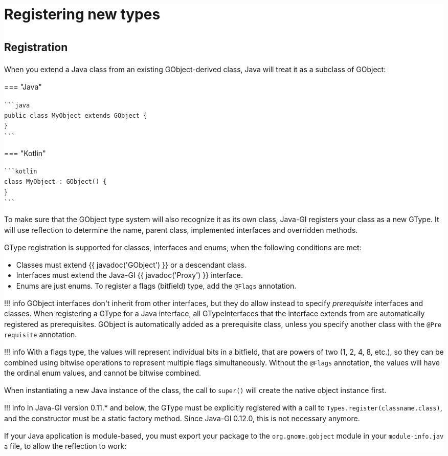 # Registering new types

## Registration

When you extend a Java class from an existing GObject-derived class, Java will treat it as a subclass of GObject:

=== "Java"

    ```java
    public class MyObject extends GObject {
    }
    ```

=== "Kotlin"

    ```kotlin
    class MyObject : GObject() {
    }
    ```

To make sure that the GObject type system will also recognize it as its own class, Java-GI registers your class as a new GType. It will use reflection to determine the name, parent class, implemented interfaces and overridden methods.

GType registration is supported for classes, interfaces and enums, when the following conditions are met:

* Classes must extend {{ javadoc('GObject') }} or a descendant class.
* Interfaces must extend the Java-GI {{ javadoc('Proxy') }} interface.
* Enums are just enums. To register a flags (bitfield) type, add the `@Flags` annotation.

!!! info
    GObject interfaces don't inherit from other interfaces, but they do allow instead to specify *prerequisite* interfaces and classes. When registering a GType for a Java interface, all GTypeInterfaces that the interface extends from are automatically registered as prerequisites. GObject is automatically added as a prerequisite class, unless you specify another class with the `@Prerequisite` annotation.

!!! info
    With a flags type, the values will represent individual bits in a bitfield, that are powers of two (1, 2, 4, 8, etc.), so they can be combined using bitwise operations to represent multiple flags simultaneously. Without the `@Flags` annotation, the values will have the ordinal enum values, and cannot be bitwise combined.

When instantiating a new Java instance of the class, the call to `super()` will create the native object instance first.

!!! info
    In Java-GI version 0.11.* and below, the GType must be explicitly registered with a call to `Types.register(classname.class)`, and the constructor must be a static factory method. Since Java-GI 0.12.0, this is not necessary anymore.

If your Java application is module-based, you must export your package to the `org.gnome.gobject` module in your `module-info.java` file, to allow the reflection to work:
